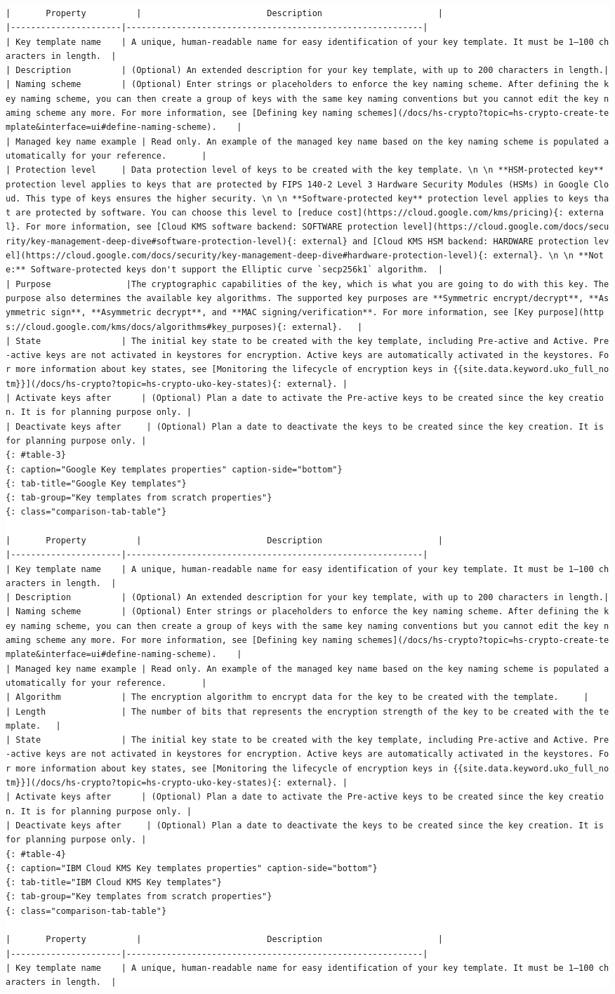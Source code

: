 
    |       Property	      |                         Description                       |
    |----------------------|-----------------------------------------------------------|
    | Key template name    | A unique, human-readable name for easy identification of your key template. It must be 1–100 characters in length.  |
    | Description          | (Optional) An extended description for your key template, with up to 200 characters in length.|
    | Naming scheme        | (Optional) Enter strings or placeholders to enforce the key naming scheme. After defining the key naming scheme, you can then create a group of keys with the same key naming conventions but you cannot edit the key naming scheme any more. For more information, see [Defining key naming schemes](/docs/hs-crypto?topic=hs-crypto-create-template&interface=ui#define-naming-scheme).    | 
    | Managed key name example | Read only. An example of the managed key name based on the key naming scheme is populated automatically for your reference.       |
    | Protection level     | Data protection level of keys to be created with the key template. \n \n **HSM-protected key** protection level applies to keys that are protected by FIPS 140-2 Level 3 Hardware Security Modules (HSMs) in Google Cloud. This type of keys ensures the higher security. \n \n **Software-protected key** protection level applies to keys that are protected by software. You can choose this level to [reduce cost](https://cloud.google.com/kms/pricing){: external}. For more information, see [Cloud KMS software backend: SOFTWARE protection level](https://cloud.google.com/docs/security/key-management-deep-dive#software-protection-level){: external} and [Cloud KMS HSM backend: HARDWARE protection level](https://cloud.google.com/docs/security/key-management-deep-dive#hardware-protection-level){: external}. \n \n **Note:** Software-protected keys don't support the Elliptic curve `secp256k1` algorithm.  |
    | Purpose               |The cryptographic capabilities of the key, which is what you are going to do with this key. The purpose also determines the available key algorithms. The supported key purposes are **Symmetric encrypt/decrypt**, **Asymmetric sign**, **Asymmetric decrypt**, and **MAC signing/verification**. For more information, see [Key purpose](https://cloud.google.com/kms/docs/algorithms#key_purposes){: external}.   |
    | State                | The initial key state to be created with the key template, including Pre-active and Active. Pre-active keys are not activated in keystores for encryption. Active keys are automatically activated in the keystores. For more information about key states, see [Monitoring the lifecycle of encryption keys in {{site.data.keyword.uko_full_notm}}](/docs/hs-crypto?topic=hs-crypto-uko-key-states){: external}. |
    | Activate keys after      | (Optional) Plan a date to activate the Pre-active keys to be created since the key creation. It is for planning purpose only. |
    | Deactivate keys after     | (Optional) Plan a date to deactivate the keys to be created since the key creation. It is for planning purpose only. |
    {: #table-3}
    {: caption="Google Key templates properties" caption-side="bottom"}
    {: tab-title="Google Key templates"}
    {: tab-group="Key templates from scratch properties"}
    {: class="comparison-tab-table"}

    |       Property	      |                         Description                       |
    |----------------------|-----------------------------------------------------------|
    | Key template name    | A unique, human-readable name for easy identification of your key template. It must be 1–100 characters in length.  |
    | Description          | (Optional) An extended description for your key template, with up to 200 characters in length.|
    | Naming scheme        | (Optional) Enter strings or placeholders to enforce the key naming scheme. After defining the key naming scheme, you can then create a group of keys with the same key naming conventions but you cannot edit the key naming scheme any more. For more information, see [Defining key naming schemes](/docs/hs-crypto?topic=hs-crypto-create-template&interface=ui#define-naming-scheme).    | 
    | Managed key name example | Read only. An example of the managed key name based on the key naming scheme is populated automatically for your reference.       |
    | Algorithm            | The encryption algorithm to encrypt data for the key to be created with the template.     |
    | Length               | The number of bits that represents the encryption strength of the key to be created with the template.   |
    | State                | The initial key state to be created with the key template, including Pre-active and Active. Pre-active keys are not activated in keystores for encryption. Active keys are automatically activated in the keystores. For more information about key states, see [Monitoring the lifecycle of encryption keys in {{site.data.keyword.uko_full_notm}}](/docs/hs-crypto?topic=hs-crypto-uko-key-states){: external}. |
    | Activate keys after      | (Optional) Plan a date to activate the Pre-active keys to be created since the key creation. It is for planning purpose only. |
    | Deactivate keys after     | (Optional) Plan a date to deactivate the keys to be created since the key creation. It is for planning purpose only. |
    {: #table-4}
    {: caption="IBM Cloud KMS Key templates properties" caption-side="bottom"}
    {: tab-title="IBM Cloud KMS Key templates"}
    {: tab-group="Key templates from scratch properties"}
    {: class="comparison-tab-table"}

    |       Property	      |                         Description                       |
    |----------------------|-----------------------------------------------------------|
    | Key template name    | A unique, human-readable name for easy identification of your key template. It must be 1–100 characters in length.  |